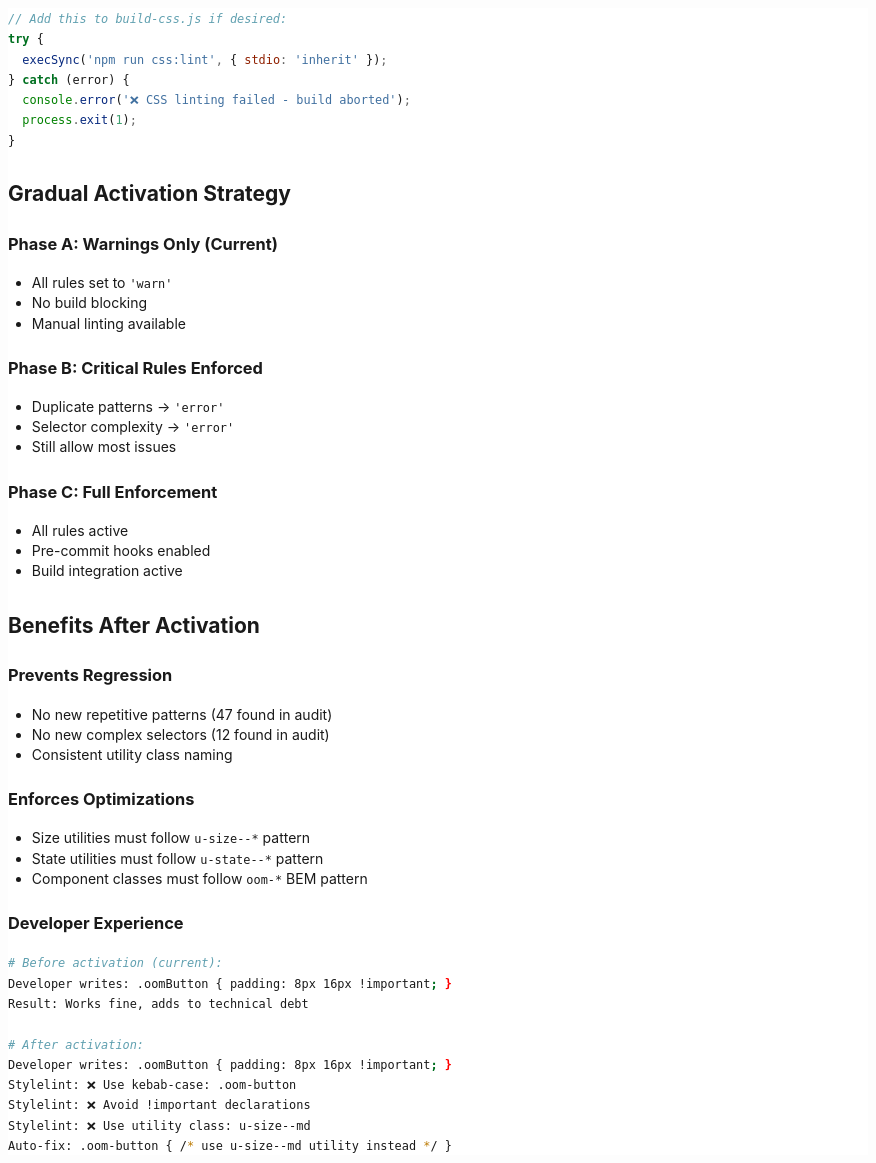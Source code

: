 ```javascript
// Add this to build-css.js if desired:
try {
  execSync('npm run css:lint', { stdio: 'inherit' });
} catch (error) {
  console.error('❌ CSS linting failed - build aborted');
  process.exit(1);
}
```

## Gradual Activation Strategy

### Phase A: Warnings Only (Current)
- All rules set to `'warn'`
- No build blocking
- Manual linting available

### Phase B: Critical Rules Enforced
- Duplicate patterns → `'error'` 
- Selector complexity → `'error'`
- Still allow most issues

### Phase C: Full Enforcement
- All rules active
- Pre-commit hooks enabled
- Build integration active

## Benefits After Activation

### Prevents Regression
- No new repetitive patterns (47 found in audit)
- No new complex selectors (12 found in audit)
- Consistent utility class naming

### Enforces Optimizations
- Size utilities must follow `u-size--*` pattern
- State utilities must follow `u-state--*` pattern  
- Component classes must follow `oom-*` BEM pattern

### Developer Experience
```bash
# Before activation (current):
Developer writes: .oomButton { padding: 8px 16px !important; }
Result: Works fine, adds to technical debt

# After activation:
Developer writes: .oomButton { padding: 8px 16px !important; }
Stylelint: ❌ Use kebab-case: .oom-button
Stylelint: ❌ Avoid !important declarations  
Stylelint: ❌ Use utility class: u-size--md
Auto-fix: .oom-button { /* use u-size--md utility instead */ }
```
